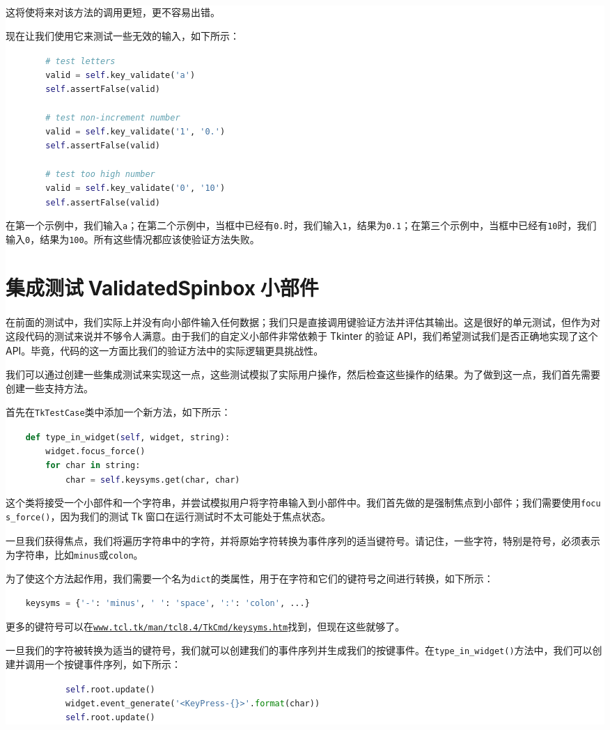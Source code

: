 这将使将来对该方法的调用更短，更不容易出错。

现在让我们使用它来测试一些无效的输入，如下所示：

```py
        # test letters
        valid = self.key_validate('a')
        self.assertFalse(valid)

        # test non-increment number
        valid = self.key_validate('1', '0.')
        self.assertFalse(valid)

        # test too high number
        valid = self.key_validate('0', '10')
        self.assertFalse(valid)
```

在第一个示例中，我们输入`a`；在第二个示例中，当框中已经有`0.`时，我们输入`1`，结果为`0.1`；在第三个示例中，当框中已经有`10`时，我们输入`0`，结果为`100`。所有这些情况都应该使验证方法失败。

# 集成测试 ValidatedSpinbox 小部件

在前面的测试中，我们实际上并没有向小部件输入任何数据；我们只是直接调用键验证方法并评估其输出。这是很好的单元测试，但作为对这段代码的测试来说并不够令人满意。由于我们的自定义小部件非常依赖于 Tkinter 的验证 API，我们希望测试我们是否正确地实现了这个 API。毕竟，代码的这一方面比我们的验证方法中的实际逻辑更具挑战性。

我们可以通过创建一些集成测试来实现这一点，这些测试模拟了实际用户操作，然后检查这些操作的结果。为了做到这一点，我们首先需要创建一些支持方法。

首先在`TkTestCase`类中添加一个新方法，如下所示：

```py
    def type_in_widget(self, widget, string):
        widget.focus_force()
        for char in string:
            char = self.keysyms.get(char, char)
```

这个类将接受一个小部件和一个字符串，并尝试模拟用户将字符串输入到小部件中。我们首先做的是强制焦点到小部件；我们需要使用`focus_force()`，因为我们的测试 Tk 窗口在运行测试时不太可能处于焦点状态。

一旦我们获得焦点，我们将遍历字符串中的字符，并将原始字符转换为事件序列的适当键符号。请记住，一些字符，特别是符号，必须表示为字符串，比如`minus`或`colon`。

为了使这个方法起作用，我们需要一个名为`dict`的类属性，用于在字符和它们的键符号之间进行转换，如下所示：

```py
    keysyms = {'-': 'minus', ' ': 'space', ':': 'colon', ...}
```

更多的键符号可以在[`www.tcl.tk/man/tcl8.4/TkCmd/keysyms.htm`](http://www.tcl.tk/man/tcl8.4/TkCmd/keysyms.htm)找到，但现在这些就够了。

一旦我们的字符被转换为适当的键符号，我们就可以创建我们的事件序列并生成我们的按键事件。在`type_in_widget()`方法中，我们可以创建并调用一个按键事件序列，如下所示：

```py
            self.root.update()
            widget.event_generate('<KeyPress-{}>'.format(char))
            self.root.update()
```
